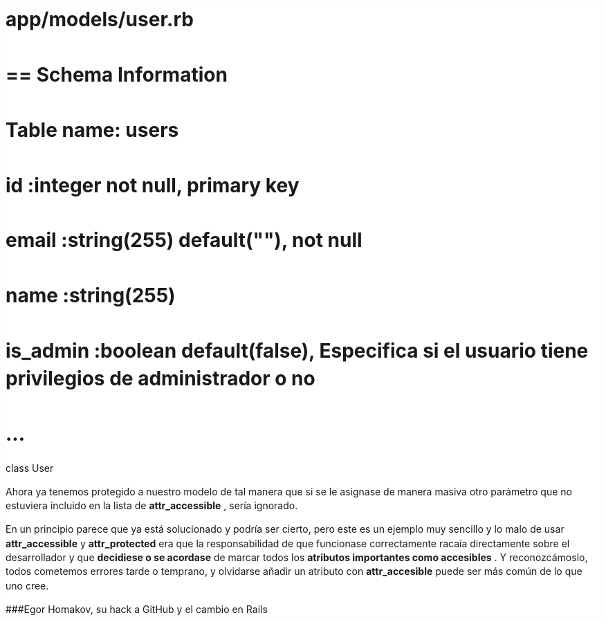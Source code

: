 
# app/models/user.rb

# == Schema Information
#
# Table name: users
#
#  id                     :integer          not null, primary key
#  email                  :string(255)      default(""), not null
#  name                   :string(255)
#  is_admin               :boolean          default(false), Especifica si el usuario tiene privilegios de administrador o no
#  ...

class User 


Ahora ya tenemos protegido a nuestro modelo de tal manera que si se le asignase de manera masiva otro parámetro que no estuviera incluido en la lista de 
**attr_accessible**
, sería ignorado.


En un principio parece que ya está solucionado y podría ser cierto, pero este es un ejemplo muy sencillo y lo malo de usar 
**attr_accessible**
 y 
**attr_protected**
 era que la responsabilidad de que funcionase correctamente racaía directamente sobre el desarrollador y que 
**decidiese o se acordase**
 de marcar todos los 
**atributos importantes como accesibles**
. Y reconozcámoslo, todos cometemos errores tarde o temprano, y olvidarse añadir un atributo con 
**attr_accesible**
 puede ser más común de lo que uno cree.


###Egor Homakov, su hack a GitHub y el cambio en Rails
